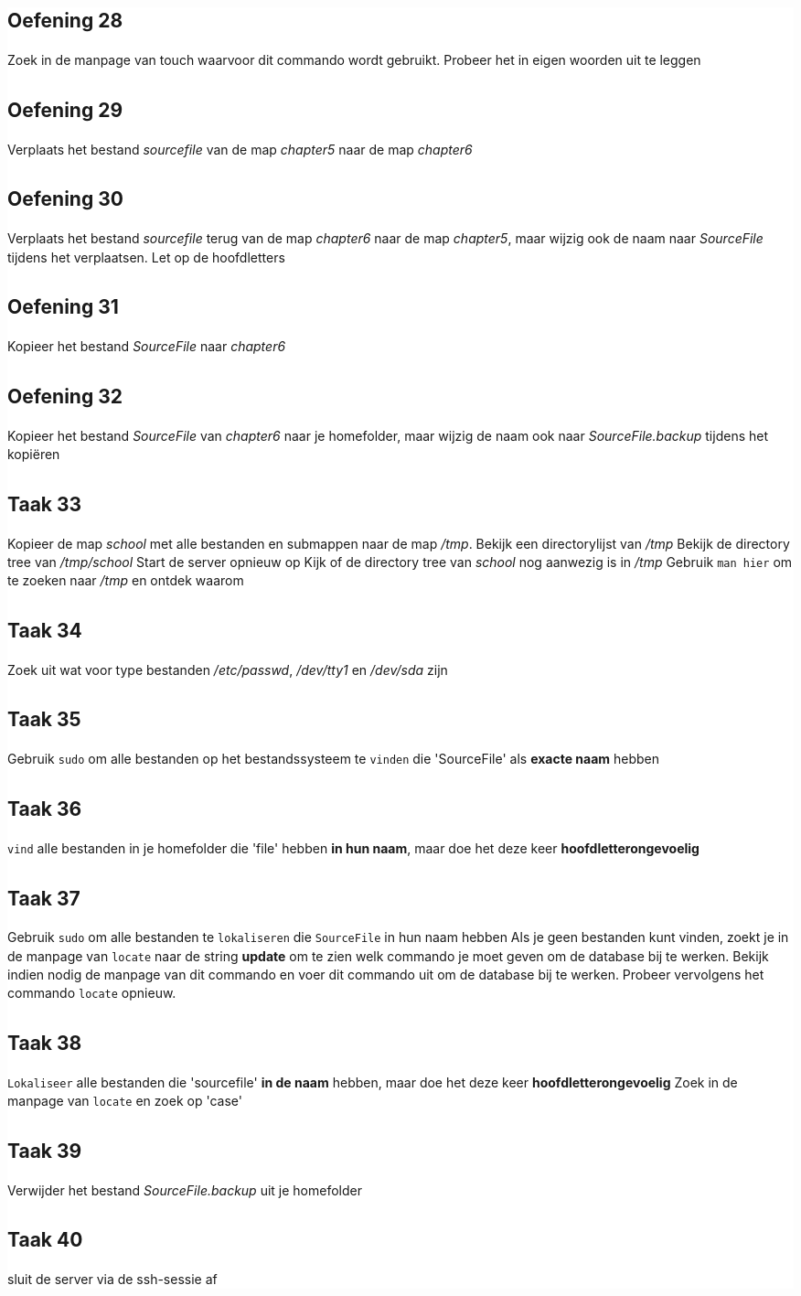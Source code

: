 ## Oefening 28 
Zoek in de manpage van touch waarvoor dit commando wordt gebruikt. Probeer het in eigen woorden uit te leggen 

## Oefening 29 
Verplaats het bestand _sourcefile_ van de map _chapter5_ naar de map _chapter6_ 

## Oefening 30 
Verplaats het bestand _sourcefile_ terug van de map _chapter6_ naar de map _chapter5_, maar wijzig ook de naam naar _SourceFile_ tijdens het verplaatsen. Let op de hoofdletters 

## Oefening 31 
Kopieer het bestand _SourceFile_ naar _chapter6_ 

## Oefening 32 
Kopieer het bestand _SourceFile_ van _chapter6_ naar je homefolder, maar wijzig de naam ook naar _SourceFile.backup_ tijdens het kopiëren 

## Taak 33 
Kopieer de map _school_ met alle bestanden en submappen naar de map _/tmp_. 
Bekijk een directorylijst van _/tmp_ 
Bekijk de directory tree van _/tmp/school_ 
Start de server opnieuw op 
Kijk of de directory tree van _school_ nog aanwezig is in _/tmp_ 
Gebruik `man hier` om te zoeken naar _/tmp_ en ontdek waarom 

## Taak 34 
Zoek uit wat voor type bestanden _/etc/passwd_, _/dev/tty1_ en _/dev/sda_ zijn 

## Taak 35 
Gebruik `sudo` om alle bestanden op het bestandssysteem te `vinden` die 'SourceFile' als __exacte naam__ hebben 

## Taak 36 
`vind` alle bestanden in je homefolder die 'file' hebben __in hun naam__, maar doe het deze keer __hoofdletterongevoelig__ 

## Taak 37 
Gebruik `sudo` om alle bestanden te `lokaliseren` die `SourceFile` in hun naam hebben 
Als je geen bestanden kunt vinden, zoekt je in de manpage van `locate` naar de string __update__ om te zien welk commando je moet geven om de database bij te werken. Bekijk indien nodig de manpage van dit commando en voer dit commando uit om de database bij te werken. Probeer vervolgens het commando `locate` opnieuw. 

## Taak 38 
`Lokaliseer` alle bestanden die 'sourcefile' __in de naam__ hebben, maar doe het deze keer __hoofdletterongevoelig__
Zoek in de manpage van `locate` en zoek op 'case' 

## Taak 39 
Verwijder het bestand _SourceFile.backup_ uit je homefolder

## Taak 40 
sluit de server via de ssh-sessie af
